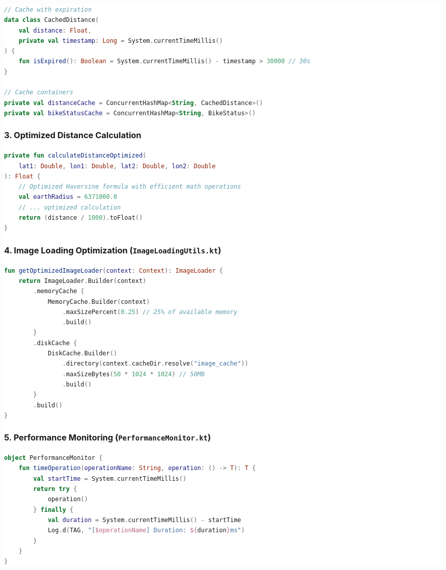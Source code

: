 ```kotlin
// Cache with expiration
data class CachedDistance(
    val distance: Float,
    private val timestamp: Long = System.currentTimeMillis()
) {
    fun isExpired(): Boolean = System.currentTimeMillis() - timestamp > 30000 // 30s
}

// Cache containers
private val distanceCache = ConcurrentHashMap<String, CachedDistance>()
private val bikeStatusCache = ConcurrentHashMap<String, BikeStatus>()
```

### 3. Optimized Distance Calculation

```kotlin
private fun calculateDistanceOptimized(
    lat1: Double, lon1: Double, lat2: Double, lon2: Double
): Float {
    // Optimized Haversine formula with efficient math operations
    val earthRadius = 6371000.0
    // ... optimized calculation
    return (distance / 1000).toFloat()
}
```

### 4. Image Loading Optimization (`ImageLoadingUtils.kt`)

```kotlin
fun getOptimizedImageLoader(context: Context): ImageLoader {
    return ImageLoader.Builder(context)
        .memoryCache {
            MemoryCache.Builder(context)
                .maxSizePercent(0.25) // 25% of available memory
                .build()
        }
        .diskCache {
            DiskCache.Builder()
                .directory(context.cacheDir.resolve("image_cache"))
                .maxSizeBytes(50 * 1024 * 1024) // 50MB
                .build()
        }
        .build()
}
```

### 5. Performance Monitoring (`PerformanceMonitor.kt`)

```kotlin
object PerformanceMonitor {
    fun timeOperation(operationName: String, operation: () -> T): T {
        val startTime = System.currentTimeMillis()
        return try {
            operation()
        } finally {
            val duration = System.currentTimeMillis() - startTime
            Log.d(TAG, "[$operationName] Duration: ${duration}ms")
        }
    }
}
```
